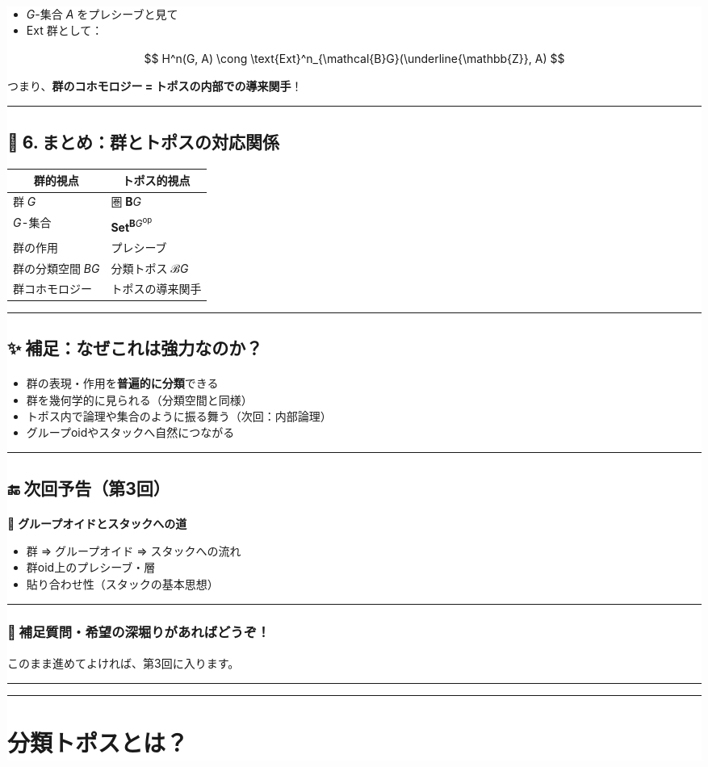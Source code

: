 * $G$-集合 $A$ をプレシーブと見て
* Ext 群として：

$$
H^n(G, A) \cong \text{Ext}^n_{\mathcal{B}G}(\underline{\mathbb{Z}}, A)
$$

つまり、**群のコホモロジー = トポスの内部での導来関手**！

---

## 🔸 6. まとめ：群とトポスの対応関係

| 群的視点        | トポス的視点                                     |
| ----------- | ------------------------------------------ |
| 群 $G$       | 圏 $\mathbf{B}G$                            |
| $G$-集合      | $\mathbf{Set}^{\mathbf{B}G^{\mathrm{op}}}$ |
| 群の作用        | プレシーブ                                      |
| 群の分類空間 $BG$ | 分類トポス $\mathcal{B}G$                       |
| 群コホモロジー     | トポスの導来関手                                   |

---

## ✨ 補足：なぜこれは強力なのか？

* 群の表現・作用を**普遍的に分類**できる
* 群を幾何学的に見られる（分類空間と同様）
* トポス内で論理や集合のように振る舞う（次回：内部論理）
* グループoidやスタックへ自然につながる

---

## 🔚 次回予告（第3回）

📘 **グループオイドとスタックへの道**

* 群 ⇒ グループオイド ⇒ スタックへの流れ
* 群oid上のプレシーブ・層
* 貼り合わせ性（スタックの基本思想）

---

### 💬 補足質問・希望の深堀りがあればどうぞ！

このまま進めてよければ、第3回に入ります。


---
---

# 分類トポスとは？

